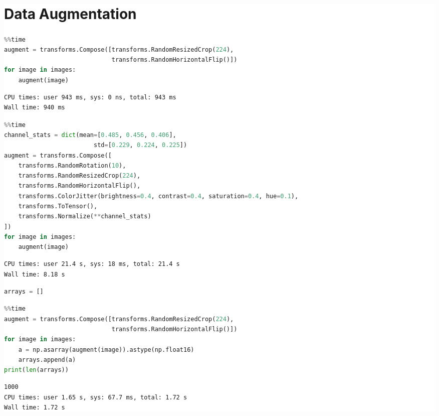 
# Data Augmentation


```python
%%time
augment = transforms.Compose([transforms.RandomResizedCrop(224),
                              transforms.RandomHorizontalFlip()])
for image in images:
    augment(image)
```

    CPU times: user 943 ms, sys: 0 ns, total: 943 ms
    Wall time: 940 ms



```python
%%time
channel_stats = dict(mean=[0.485, 0.456, 0.406],
                         std=[0.229, 0.224, 0.225])
augment = transforms.Compose([
    transforms.RandomRotation(10),
    transforms.RandomResizedCrop(224),
    transforms.RandomHorizontalFlip(),
    transforms.ColorJitter(brightness=0.4, contrast=0.4, saturation=0.4, hue=0.1),
    transforms.ToTensor(),
    transforms.Normalize(**channel_stats)
])
for image in images:
    augment(image)
```

    CPU times: user 21.4 s, sys: 18 ms, total: 21.4 s
    Wall time: 8.18 s



```python
arrays = []
```


```python
%%time
augment = transforms.Compose([transforms.RandomResizedCrop(224),
                              transforms.RandomHorizontalFlip()])
for image in images:
    a = np.asarray(augment(image)).astype(np.float16)
    arrays.append(a)
print(len(arrays))
```

    1000
    CPU times: user 1.65 s, sys: 67.7 ms, total: 1.72 s
    Wall time: 1.72 s

